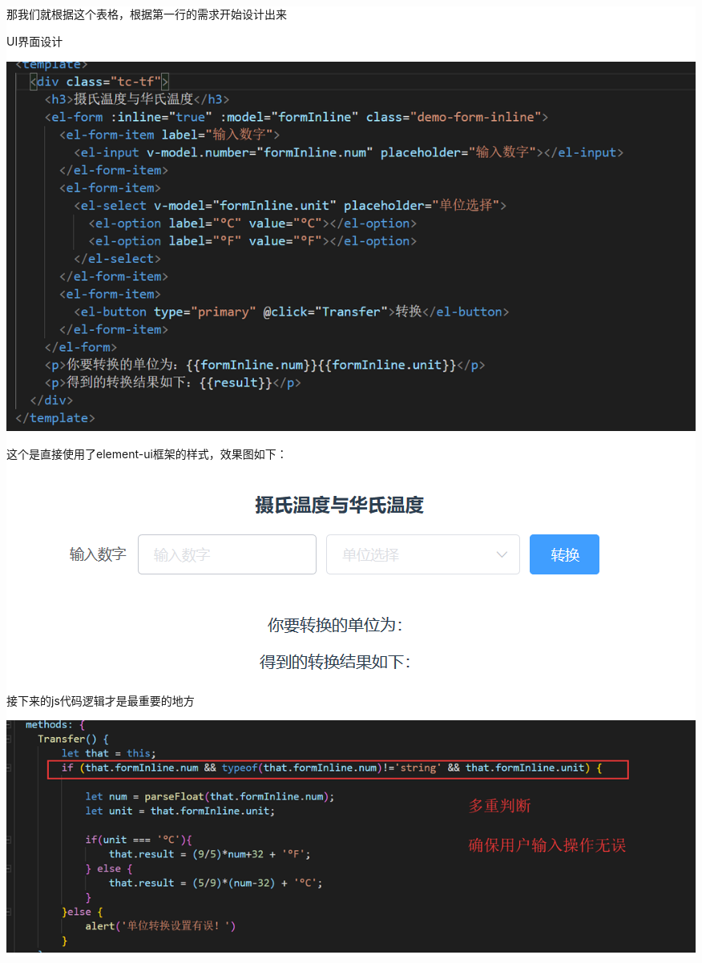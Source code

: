 那我们就根据这个表格，根据第一行的需求开始设计出来

UI界面设计

![1557915030391](assets/1557915030391.png)

这个是直接使用了element-ui框架的样式，效果图如下：

![1557915063818](assets/1557915063818.png)

接下来的js代码逻辑才是最重要的地方

![1557915139180](assets/1557915139180.png)
